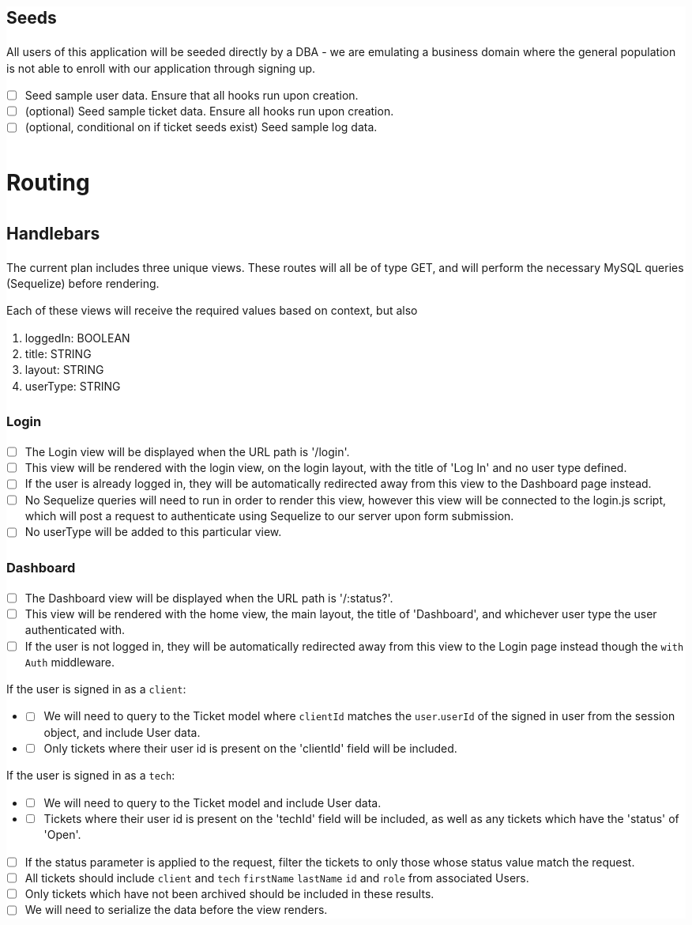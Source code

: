 ## Seeds
All users of this application will be seeded directly by a DBA - we are emulating a business domain where the general population is not able to enroll with our application through signing up.

- [ ] Seed sample user data. Ensure that all hooks run upon creation.
- [ ] (optional) Seed sample ticket data. Ensure all hooks run upon creation.
- [ ] (optional, conditional on if ticket seeds exist) Seed sample log data.

# Routing
## Handlebars
The current plan includes three unique views. These routes will all be of type GET, and will perform the necessary MySQL queries (Sequelize) before rendering.

Each of these views will receive the required values based on context, but also
1. loggedIn: BOOLEAN
2. title: STRING
3. layout: STRING
4. userType: STRING

### Login
- [ ] The Login view will be displayed when the URL path is '/login'.
- [ ] This view will be rendered with the login view, on the login layout, with the title of 'Log In' and no user type defined.
- [ ] If the user is already logged in, they will be automatically redirected away from this view to the Dashboard page instead.
- [ ] No Sequelize queries will need to run in order to render this view, however this view will be connected to the login.js script, which will post a request to authenticate using Sequelize to our server upon form submission.
- [ ] No userType will be added to this particular view.

### Dashboard
- [ ] The Dashboard view will be displayed when the URL path is '/:status?'.
- [ ] This view will be rendered with the home view, the main layout, the title of 'Dashboard', and whichever user type the user authenticated with.
- [ ] If the user is not logged in, they will be automatically redirected away from this view to the Login page instead though the `withAuth` middleware.

If the user is signed in as a `client`:
  * - [ ] We will need to query to the Ticket model where `clientId` matches the `user`.`userId` of the signed in user from the session object, and include User data.
  * - [ ] Only tickets where their user id is present on the 'clientId' field will be included.

If the user is signed in as a `tech`:
  * - [ ] We will need to query to the Ticket model and include User data.
  * - [ ] Tickets where their user id is present on the 'techId' field will be included, as well as any tickets which have the 'status' of 'Open'.

- [ ] If the status parameter is applied to the request, filter the tickets to only those whose status value match the request.
- [ ] All tickets should include `client` and `tech` `firstName` `lastName` `id` and `role` from associated Users.
- [ ] Only tickets which have not been archived should be included in these results.
- [ ] We will need to serialize the data before the view renders.
